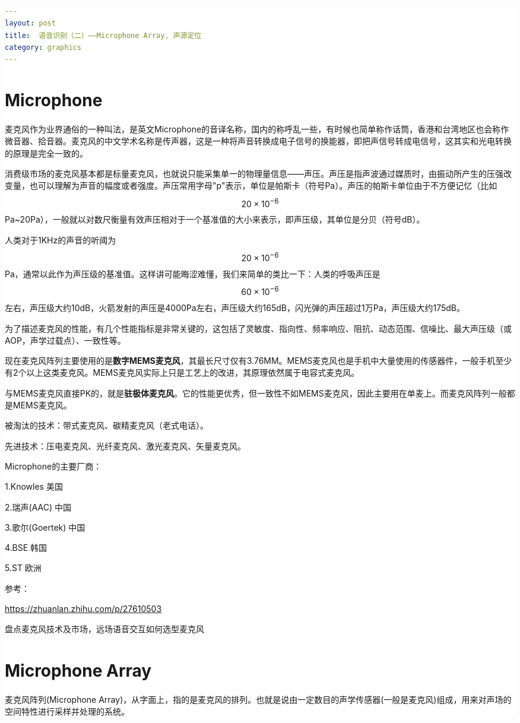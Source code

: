 ```yaml
---
layout: post
title:  语音识别（二）——Microphone Array, 声源定位
category: graphics 
---
```


# Microphone

麦克风作为业界通俗的一种叫法，是英文Microphone的音译名称，国内的称呼乱一些，有时候也简单称作话筒，香港和台湾地区也会称作微音器、拾音器。麦克风的中文学术名称是传声器，这是一种将声音转换成电子信号的换能器，即把声信号转成电信号，这其实和光电转换的原理是完全一致的。 

消费级市场的麦克风基本都是标量麦克风，也就说只能采集单一的物理量信息——声压。声压是指声波通过媒质时，由振动所产生的压强改变量，也可以理解为声音的幅度或者强度。声压常用字母"p"表示，单位是帕斯卡（符号Pa）。声压的帕斯卡单位由于不方便记忆（比如$$20\times 10^{-6}$$Pa~20Pa），一般就以对数尺衡量有效声压相对于一个基准值的大小来表示，即声压级，其单位是分贝（符号dB）。

人类对于1KHz的声音的听阈为$$20\times 10^{-6}$$Pa，通常以此作为声压级的基准值。这样讲可能晦涩难懂，我们来简单的类比一下：人类的呼吸声压是$$60\times 10^{-6}$$左右，声压级大约10dB，火箭发射的声压是4000Pa左右，声压级大约165dB，闪光弹的声压超过1万Pa，声压级大约175dB。

为了描述麦克风的性能，有几个性能指标是非常关键的，这包括了灵敏度、指向性、频率响应、阻抗、动态范围、信噪比、最大声压级（或AOP，声学过载点）、一致性等。

现在麦克风阵列主要使用的是**数字MEMS麦克风**，其最长尺寸仅有3.76MM。MEMS麦克风也是手机中大量使用的传感器件，一般手机至少有2个以上这类麦克风。MEMS麦克风实际上只是工艺上的改进，其原理依然属于电容式麦克风。

与MEMS麦克风直接PK的，就是**驻极体麦克风**。它的性能更优秀，但一致性不如MEMS麦克风，因此主要用在单麦上。而麦克风阵列一般都是MEMS麦克风。

被淘汰的技术：带式麦克风、碳精麦克风（老式电话）。

先进技术：压电麦克风、光纤麦克风、激光麦克风、矢量麦克风。

Microphone的主要厂商：

1.Knowles 美国

2.瑞声(AAC) 中国

3.歌尔(Goertek) 中国

4.BSE 韩国

5.ST 欧洲

参考：

https://zhuanlan.zhihu.com/p/27610503

盘点麦克风技术及市场，远场语音交互如何选型麦克风

# Microphone Array

麦克风阵列(Microphone Array)，从字面上，指的是麦克风的排列。也就是说由一定数目的声学传感器(一般是麦克风)组成，用来对声场的空间特性进行采样并处理的系统。
